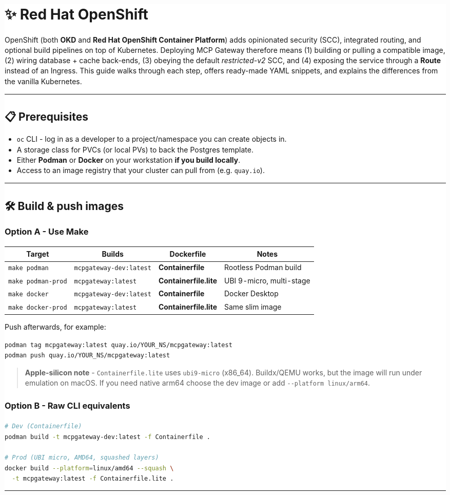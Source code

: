 # ✨ Red Hat OpenShift

OpenShift (both **OKD** and **Red Hat OpenShift Container Platform**) adds opinionated security (SCC), integrated routing, and optional build pipelines on top of Kubernetes.  Deploying MCP Gateway therefore means (1) building or pulling a compatible image, (2) wiring database + cache back-ends, (3) obeying the default *restricted-v2* SCC, and (4) exposing the service through a **Route** instead of an Ingress.  This guide walks through each step, offers ready-made YAML snippets, and explains the differences from the vanilla Kubernetes.

---

## 📋 Prerequisites

* `oc` CLI - log in as a developer to a project/namespace you can create objects in.
* A storage class for PVCs (or local PVs) to back the Postgres template.
* Either **Podman** or **Docker** on your workstation **if you build locally**.
* Access to an image registry that your cluster can pull from (e.g. `quay.io`).

---

## 🛠️ Build & push images

### Option A - Use Make

| Target             | Builds                  | Dockerfile             | Notes                    |
| ------------------ | ----------------------- | ---------------------- | ------------------------ |
| `make podman`      | `mcpgateway-dev:latest` | **Containerfile**      | Rootless Podman build    |
| `make podman-prod` | `mcpgateway:latest`     | **Containerfile.lite** | UBI 9-micro, multi-stage |
| `make docker`      | `mcpgateway-dev:latest` | **Containerfile**      | Docker Desktop           |
| `make docker-prod` | `mcpgateway:latest`     | **Containerfile.lite** | Same slim image          |

Push afterwards, for example:

```bash
podman tag mcpgateway:latest quay.io/YOUR_NS/mcpgateway:latest
podman push quay.io/YOUR_NS/mcpgateway:latest
```

> **Apple-silicon note** - `Containerfile.lite` uses `ubi9-micro` (x86\_64). Buildx/QEMU works, but the image will run under emulation on macOS. If you need native arm64 choose the dev image or add `--platform linux/arm64`.

### Option B - Raw CLI equivalents

```bash
# Dev (Containerfile)
podman build -t mcpgateway-dev:latest -f Containerfile .

# Prod (UBI micro, AMD64, squashed layers)
docker build --platform=linux/amd64 --squash \
  -t mcpgateway:latest -f Containerfile.lite .
```

---